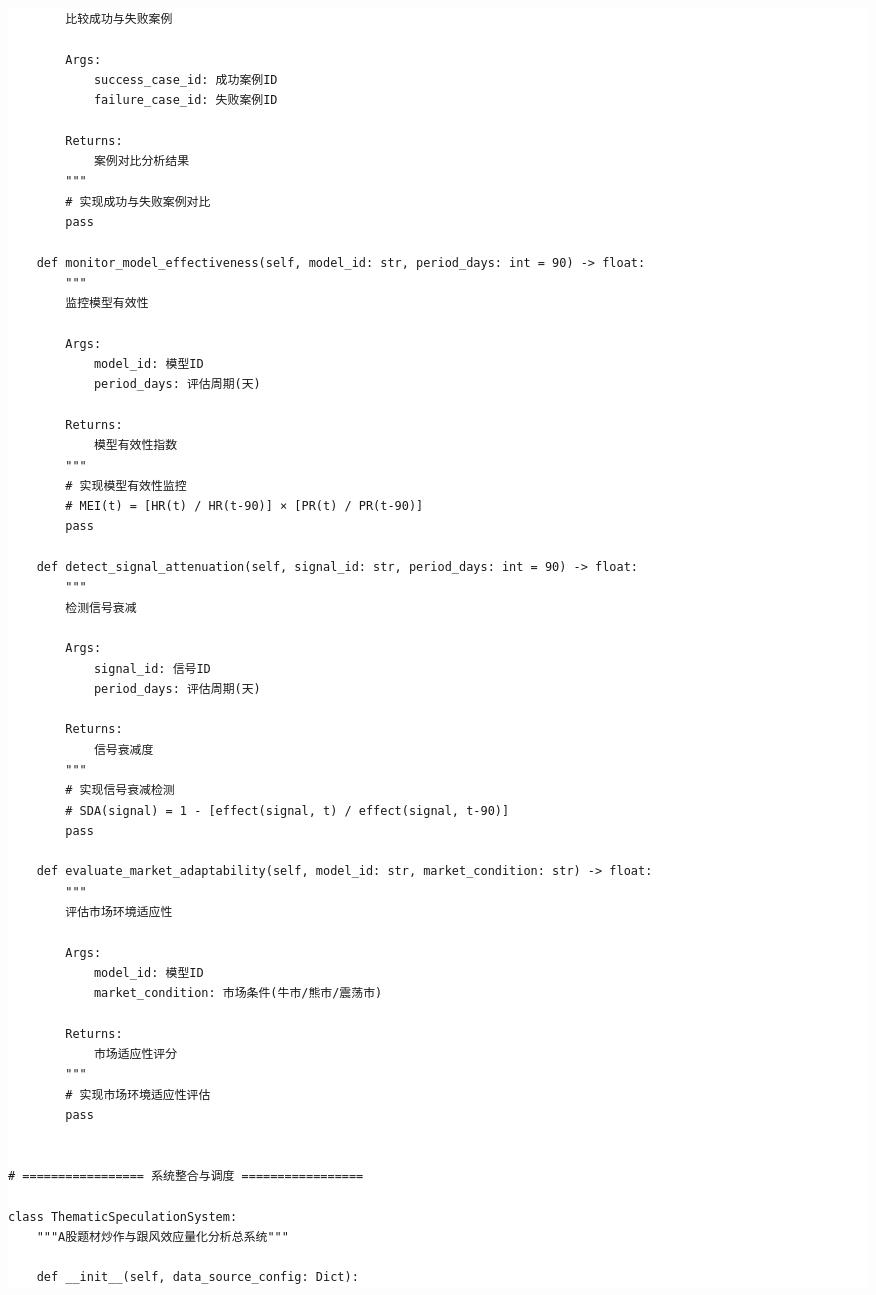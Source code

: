 ```
        比较成功与失败案例
        
        Args:
            success_case_id: 成功案例ID
            failure_case_id: 失败案例ID
            
        Returns:
            案例对比分析结果
        """
        # 实现成功与失败案例对比
        pass
    
    def monitor_model_effectiveness(self, model_id: str, period_days: int = 90) -> float:
        """
        监控模型有效性
        
        Args:
            model_id: 模型ID
            period_days: 评估周期(天)
            
        Returns:
            模型有效性指数
        """
        # 实现模型有效性监控
        # MEI(t) = [HR(t) / HR(t-90)] × [PR(t) / PR(t-90)]
        pass
    
    def detect_signal_attenuation(self, signal_id: str, period_days: int = 90) -> float:
        """
        检测信号衰减
        
        Args:
            signal_id: 信号ID
            period_days: 评估周期(天)
            
        Returns:
            信号衰减度
        """
        # 实现信号衰减检测
        # SDA(signal) = 1 - [effect(signal, t) / effect(signal, t-90)]
        pass
    
    def evaluate_market_adaptability(self, model_id: str, market_condition: str) -> float:
        """
        评估市场环境适应性
        
        Args:
            model_id: 模型ID
            market_condition: 市场条件(牛市/熊市/震荡市)
            
        Returns:
            市场适应性评分
        """
        # 实现市场环境适应性评估
        pass


# ================= 系统整合与调度 =================

class ThematicSpeculationSystem:
    """A股题材炒作与跟风效应量化分析总系统"""
    
    def __init__(self, data_source_config: Dict):
```